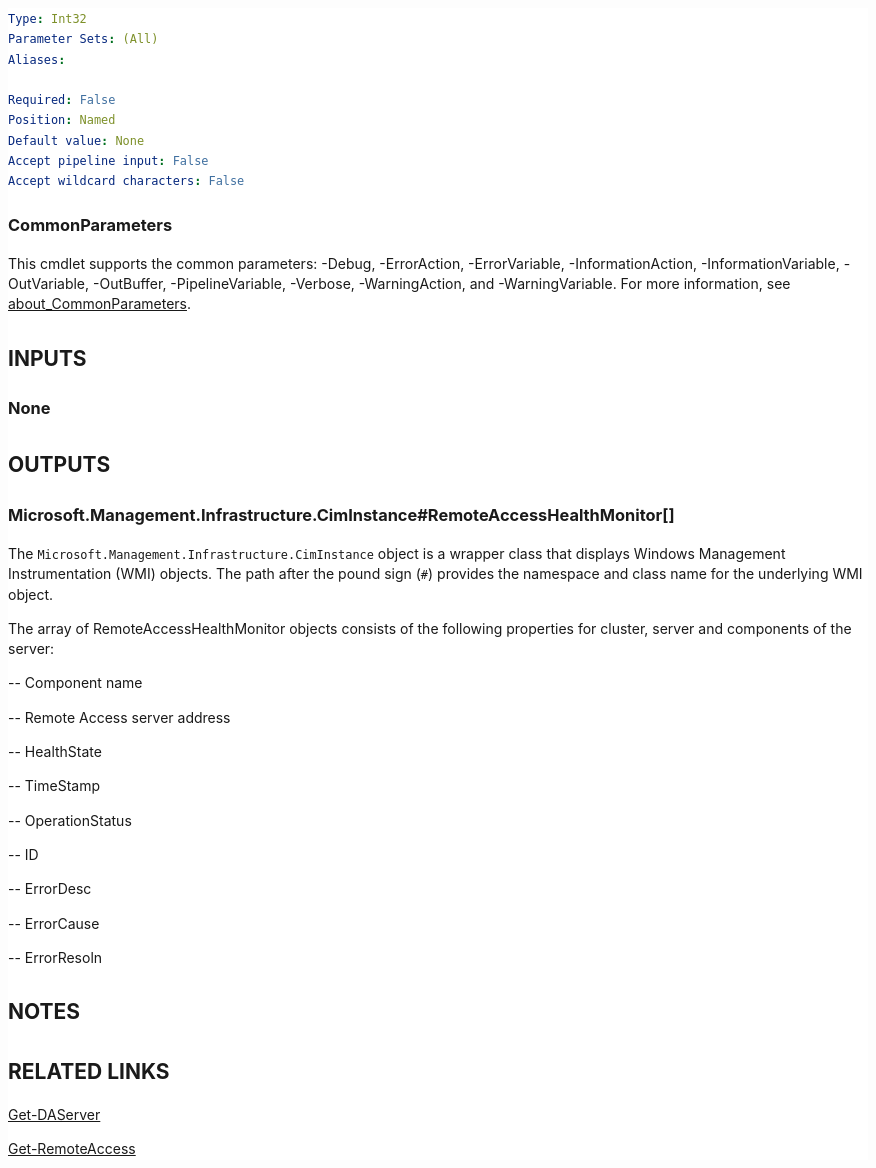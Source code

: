 ```yaml
Type: Int32
Parameter Sets: (All)
Aliases: 

Required: False
Position: Named
Default value: None
Accept pipeline input: False
Accept wildcard characters: False
```

### CommonParameters
This cmdlet supports the common parameters: -Debug, -ErrorAction, -ErrorVariable, -InformationAction, -InformationVariable, -OutVariable, -OutBuffer, -PipelineVariable, -Verbose, -WarningAction, and -WarningVariable. For more information, see [about_CommonParameters](http://go.microsoft.com/fwlink/?LinkID=113216).

## INPUTS

### None

## OUTPUTS

### Microsoft.Management.Infrastructure.CimInstance#RemoteAccessHealthMonitor[]
The `Microsoft.Management.Infrastructure.CimInstance` object is a wrapper class that displays Windows Management Instrumentation (WMI) objects.
The path after the pound sign (`#`) provides the namespace and class name for the underlying WMI object.
                         
The array of RemoteAccessHealthMonitor objects consists of the following properties for cluster, server and components of the server: 
                         
 -- Component name 
                         
 -- Remote Access server address 
                         
 -- HealthState 
                         
 -- TimeStamp 
                         
 -- OperationStatus 
                         
 -- ID 
                         
 -- ErrorDesc 
                         
 -- ErrorCause 
                         
 -- ErrorResoln

## NOTES

## RELATED LINKS

[Get-DAServer](./Get-DAServer.md)

[Get-RemoteAccess](./Get-RemoteAccess.md)
